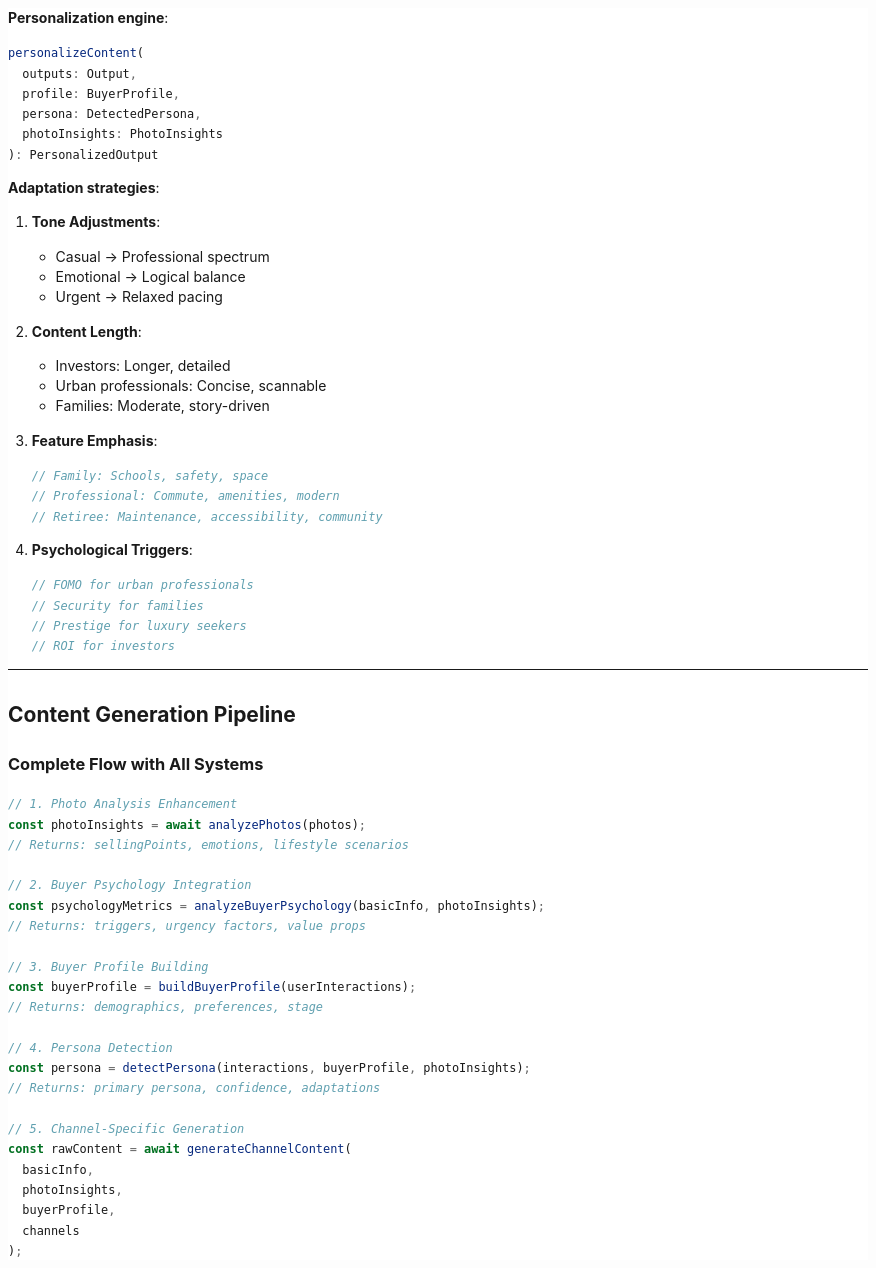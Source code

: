**Personalization engine**:
```typescript
personalizeContent(
  outputs: Output,
  profile: BuyerProfile,
  persona: DetectedPersona,
  photoInsights: PhotoInsights
): PersonalizedOutput
```

**Adaptation strategies**:

1. **Tone Adjustments**:
   - Casual → Professional spectrum
   - Emotional → Logical balance
   - Urgent → Relaxed pacing

2. **Content Length**:
   - Investors: Longer, detailed
   - Urban professionals: Concise, scannable
   - Families: Moderate, story-driven

3. **Feature Emphasis**:
   ```typescript
   // Family: Schools, safety, space
   // Professional: Commute, amenities, modern
   // Retiree: Maintenance, accessibility, community
   ```

4. **Psychological Triggers**:
   ```typescript
   // FOMO for urban professionals
   // Security for families
   // Prestige for luxury seekers
   // ROI for investors
   ```

---

## Content Generation Pipeline

### Complete Flow with All Systems

```typescript
// 1. Photo Analysis Enhancement
const photoInsights = await analyzePhotos(photos);
// Returns: sellingPoints, emotions, lifestyle scenarios

// 2. Buyer Psychology Integration
const psychologyMetrics = analyzeBuyerPsychology(basicInfo, photoInsights);
// Returns: triggers, urgency factors, value props

// 3. Buyer Profile Building
const buyerProfile = buildBuyerProfile(userInteractions);
// Returns: demographics, preferences, stage

// 4. Persona Detection
const persona = detectPersona(interactions, buyerProfile, photoInsights);
// Returns: primary persona, confidence, adaptations

// 5. Channel-Specific Generation
const rawContent = await generateChannelContent(
  basicInfo,
  photoInsights,
  buyerProfile,
  channels
);
```